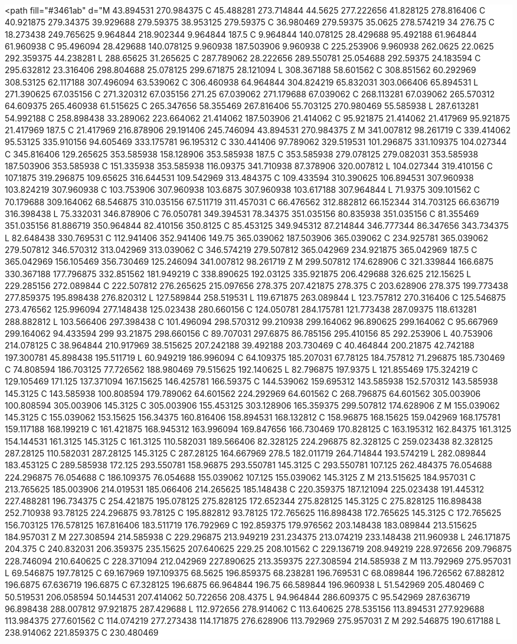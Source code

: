 <path fill="#3461ab" d="M 43.894531 270.984375 C 45.488281 273.714844 44.5625 277.222656 41.828125 278.816406 C 40.921875 279.34375 39.929688 279.59375 38.953125 279.59375 C 36.980469 279.59375 35.0625 278.574219 34 276.75 C 18.273438 249.765625 9.964844 218.902344 9.964844 187.5 C 9.964844 140.078125 28.429688 95.492188 61.964844 61.960938 C 95.496094 28.429688 140.078125 9.960938 187.503906 9.960938 C 225.253906 9.960938 262.0625 22.0625 292.359375 44.238281 L 288.65625 31.265625 C 287.789062 28.222656 289.550781 25.054688 292.59375 24.183594 C 295.632812 23.316406 298.804688 25.078125 299.671875 28.121094 L 308.367188 58.601562 C 308.851562 60.292969 308.53125 62.117188 307.496094 63.539062 C 306.460938 64.964844 304.824219 65.832031 303.066406 65.894531 L 271.390625 67.035156 C 271.320312 67.035156 271.25 67.039062 271.179688 67.039062 C 268.113281 67.039062 265.570312 64.609375 265.460938 61.515625 C 265.347656 58.355469 267.816406 55.703125 270.980469 55.585938 L 287.613281 54.992188 C 258.898438 33.289062 223.664062 21.414062 187.503906 21.414062 C 95.921875 21.414062 21.417969 95.921875 21.417969 187.5 C 21.417969 216.878906 29.191406 245.746094 43.894531 270.984375 Z M 341.007812 98.261719 C 339.414062 95.53125 335.910156 94.605469 333.175781 96.195312 C 330.441406 97.789062 329.519531 101.296875 331.109375 104.027344 C 345.816406 129.265625 353.585938 158.128906 353.585938 187.5 C 353.585938 279.078125 279.082031 353.585938 187.503906 353.585938 C 151.335938 353.585938 116.09375 341.710938 87.378906 320.007812 L 104.027344 319.410156 C 107.1875 319.296875 109.65625 316.644531 109.542969 313.484375 C 109.433594 310.390625 106.894531 307.960938 103.824219 307.960938 C 103.753906 307.960938 103.6875 307.960938 103.617188 307.964844 L 71.9375 309.101562 C 70.179688 309.164062 68.546875 310.035156 67.511719 311.457031 C 66.476562 312.882812 66.152344 314.703125 66.636719 316.398438 L 75.332031 346.878906 C 76.050781 349.394531 78.34375 351.035156 80.835938 351.035156 C 81.355469 351.035156 81.886719 350.964844 82.410156 350.8125 C 85.453125 349.945312 87.214844 346.777344 86.347656 343.734375 L 82.648438 330.769531 C 112.941406 352.941406 149.75 365.039062 187.503906 365.039062 C 234.925781 365.039062 279.507812 346.570312 313.042969 313.039062 C 346.574219 279.507812 365.042969 234.921875 365.042969 187.5 C 365.042969 156.105469 356.730469 125.246094 341.007812 98.261719 Z M 299.507812 174.628906 C 321.339844 166.6875 330.367188 177.796875 332.851562 181.949219 C 338.890625 192.03125 335.921875 206.429688 326.625 212.15625 L 229.285156 272.089844 C 222.507812 276.265625 215.097656 278.375 207.421875 278.375 C 203.628906 278.375 199.773438 277.859375 195.898438 276.820312 L 127.589844 258.519531 L 119.671875 263.089844 L 123.757812 270.316406 C 125.546875 273.476562 125.996094 277.148438 125.023438 280.660156 C 124.050781 284.175781 121.773438 287.09375 118.613281 288.882812 L 103.566406 297.398438 C 101.496094 298.570312 99.210938 299.164062 96.890625 299.164062 C 95.667969 299.164062 94.433594 299 93.21875 298.660156 C 89.707031 297.6875 86.785156 295.410156 85 292.253906 L 40.753906 214.078125 C 38.964844 210.917969 38.515625 207.242188 39.492188 203.730469 C 40.464844 200.21875 42.742188 197.300781 45.898438 195.511719 L 60.949219 186.996094 C 64.109375 185.207031 67.78125 184.757812 71.296875 185.730469 C 74.808594 186.703125 77.726562 188.980469 79.515625 192.140625 L 82.796875 197.9375 L 121.855469 175.324219 C 129.105469 171.125 137.371094 167.15625 146.425781 166.59375 C 144.539062 159.695312 143.585938 152.570312 143.585938 145.3125 C 143.585938 100.808594 179.789062 64.601562 224.292969 64.601562 C 268.796875 64.601562 305.003906 100.808594 305.003906 145.3125 C 305.003906 155.453125 303.128906 165.359375 299.507812 174.628906 Z M 155.039062 145.3125 C 155.039062 153.15625 156.34375 160.816406 158.894531 168.132812 C 158.96875 168.15625 159.042969 168.175781 159.117188 168.199219 C 161.421875 168.945312 163.996094 169.847656 166.730469 170.828125 C 163.195312 162.84375 161.3125 154.144531 161.3125 145.3125 C 161.3125 110.582031 189.566406 82.328125 224.296875 82.328125 C 259.023438 82.328125 287.28125 110.582031 287.28125 145.3125 C 287.28125 164.667969 278.5 182.011719 264.714844 193.574219 L 282.089844 183.453125 C 289.585938 172.125 293.550781 158.96875 293.550781 145.3125 C 293.550781 107.125 262.484375 76.054688 224.296875 76.054688 C 186.109375 76.054688 155.039062 107.125 155.039062 145.3125 Z M 213.515625 184.957031 C 213.765625 185.003906 214.019531 185.066406 214.265625 185.148438 C 220.359375 187.121094 225.023438 191.445312 227.488281 196.734375 C 254.421875 195.078125 275.828125 172.652344 275.828125 145.3125 C 275.828125 116.898438 252.710938 93.78125 224.296875 93.78125 C 195.882812 93.78125 172.765625 116.898438 172.765625 145.3125 C 172.765625 156.703125 176.578125 167.816406 183.511719 176.792969 C 192.859375 179.976562 203.148438 183.089844 213.515625 184.957031 Z M 227.308594 214.585938 C 229.296875 213.949219 231.234375 213.074219 233.148438 211.960938 L 246.171875 204.375 C 240.832031 206.359375 235.15625 207.640625 229.25 208.101562 C 229.136719 208.949219 228.972656 209.796875 228.746094 210.640625 C 228.371094 212.042969 227.890625 213.359375 227.308594 214.585938 Z M 113.792969 275.957031 L 69.546875 197.78125 C 69.167969 197.109375 68.5625 196.859375 68.238281 196.769531 C 68.089844 196.726562 67.882812 196.6875 67.636719 196.6875 C 67.328125 196.6875 66.964844 196.75 66.589844 196.960938 L 51.542969 205.480469 C 50.519531 206.058594 50.144531 207.414062 50.722656 208.4375 L 94.964844 286.609375 C 95.542969 287.636719 96.898438 288.007812 97.921875 287.429688 L 112.972656 278.914062 C 113.640625 278.535156 113.894531 277.929688 113.984375 277.601562 C 114.074219 277.273438 114.171875 276.628906 113.792969 275.957031 Z M 292.546875 190.617188 L 238.914062 221.859375 C 230.480469
